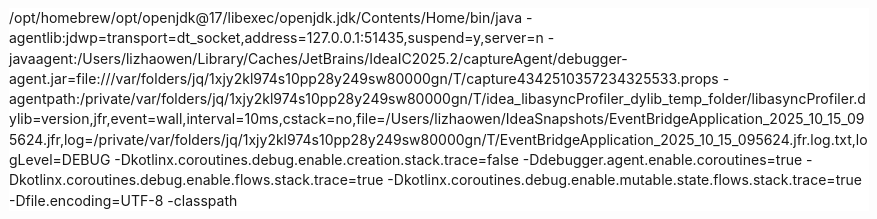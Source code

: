 /opt/homebrew/opt/openjdk@17/libexec/openjdk.jdk/Contents/Home/bin/java -agentlib:jdwp=transport=dt_socket,address=127.0.0.1:51435,suspend=y,server=n -javaagent:/Users/lizhaowen/Library/Caches/JetBrains/IdeaIC2025.2/captureAgent/debugger-agent.jar=file:///var/folders/jq/1xjy2kl974s10pp28y249sw80000gn/T/capture4342510357234325533.props -agentpath:/private/var/folders/jq/1xjy2kl974s10pp28y249sw80000gn/T/idea_libasyncProfiler_dylib_temp_folder/libasyncProfiler.dylib=version,jfr,event=wall,interval=10ms,cstack=no,file=/Users/lizhaowen/IdeaSnapshots/EventBridgeApplication_2025_10_15_095624.jfr,log=/private/var/folders/jq/1xjy2kl974s10pp28y249sw80000gn/T/EventBridgeApplication_2025_10_15_095624.jfr.log.txt,logLevel=DEBUG -Dkotlinx.coroutines.debug.enable.creation.stack.trace=false -Ddebugger.agent.enable.coroutines=true -Dkotlinx.coroutines.debug.enable.flows.stack.trace=true -Dkotlinx.coroutines.debug.enable.mutable.state.flows.stack.trace=true -Dfile.encoding=UTF-8 -classpath